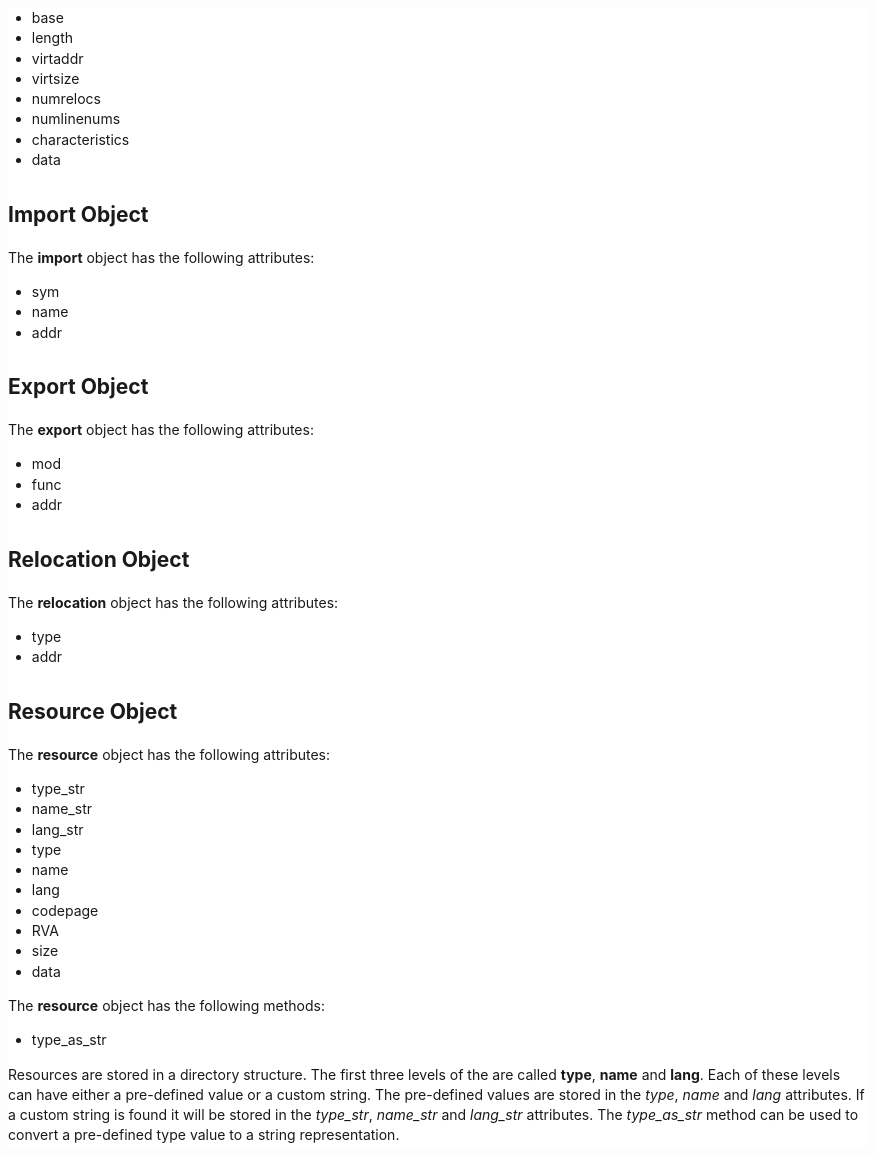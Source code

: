 * base
* length
* virtaddr
* virtsize
* numrelocs
* numlinenums
* characteristics
* data

Import Object
-------------
The **import** object has the following attributes:

* sym
* name
* addr

Export Object
-------------
The **export** object has the following attributes:

* mod
* func
* addr

Relocation Object
-----------------
The **relocation** object has the following attributes:

* type
* addr

Resource Object
---------------
The **resource** object has the following attributes:

* type_str
* name_str
* lang_str
* type
* name
* lang
* codepage
* RVA
* size
* data

The **resource** object has the following methods:

* type_as_str

Resources are stored in a directory structure. The first three levels of the
are called **type**, **name** and **lang**. Each of these levels can have
either a pre-defined value or a custom string. The pre-defined values are
stored in the *type*, *name* and *lang* attributes. If a custom string is
found it will be stored in the *type_str*, *name_str* and *lang_str*
attributes. The *type_as_str* method can be used to convert a pre-defined
type value to a string representation.
